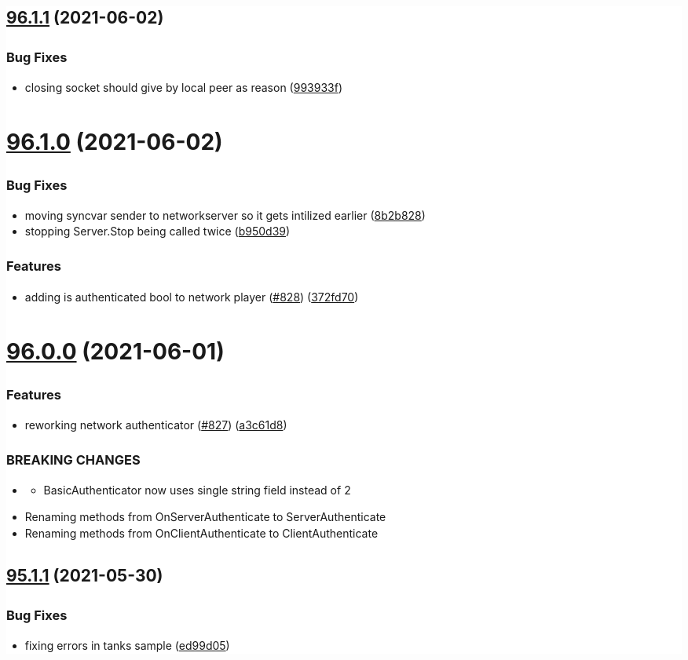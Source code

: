 ## [96.1.1](https://github.com/MirageNet/Mirage/compare/v96.1.0...v96.1.1) (2021-06-02)


### Bug Fixes

* closing socket should give by local peer as reason ([993933f](https://github.com/MirageNet/Mirage/commit/993933f5a2575a795250207ff5b1191b717e2a13))

# [96.1.0](https://github.com/MirageNet/Mirage/compare/v96.0.0...v96.1.0) (2021-06-02)


### Bug Fixes

* moving syncvar sender to networkserver so it gets intilized earlier ([8b2b828](https://github.com/MirageNet/Mirage/commit/8b2b828a6cfd0407ece01d707294cac8ef5ce94c))
* stopping Server.Stop being called twice ([b950d39](https://github.com/MirageNet/Mirage/commit/b950d395717c69da778fb0702ddf35cd067ca1d8))


### Features

* adding is authenticated bool to network player ([#828](https://github.com/MirageNet/Mirage/issues/828)) ([372fd70](https://github.com/MirageNet/Mirage/commit/372fd709fe931ac5656ca7365310d65895c2b986))

# [96.0.0](https://github.com/MirageNet/Mirage/compare/v95.1.1...v96.0.0) (2021-06-01)


### Features

* reworking network authenticator ([#827](https://github.com/MirageNet/Mirage/issues/827)) ([a3c61d8](https://github.com/MirageNet/Mirage/commit/a3c61d87911aadcede7f789cf05455fbca5526e8))


### BREAKING CHANGES

* - BasicAuthenticator now uses single string field instead of 2
- Renaming methods from OnServerAuthenticate to ServerAuthenticate
- Renaming methods from OnClientAuthenticate to ClientAuthenticate

## [95.1.1](https://github.com/MirageNet/Mirage/compare/v95.1.0...v95.1.1) (2021-05-30)


### Bug Fixes

* fixing errors in tanks sample ([ed99d05](https://github.com/MirageNet/Mirage/commit/ed99d050fdd4af28d85d277704f4b9870bae394d))
